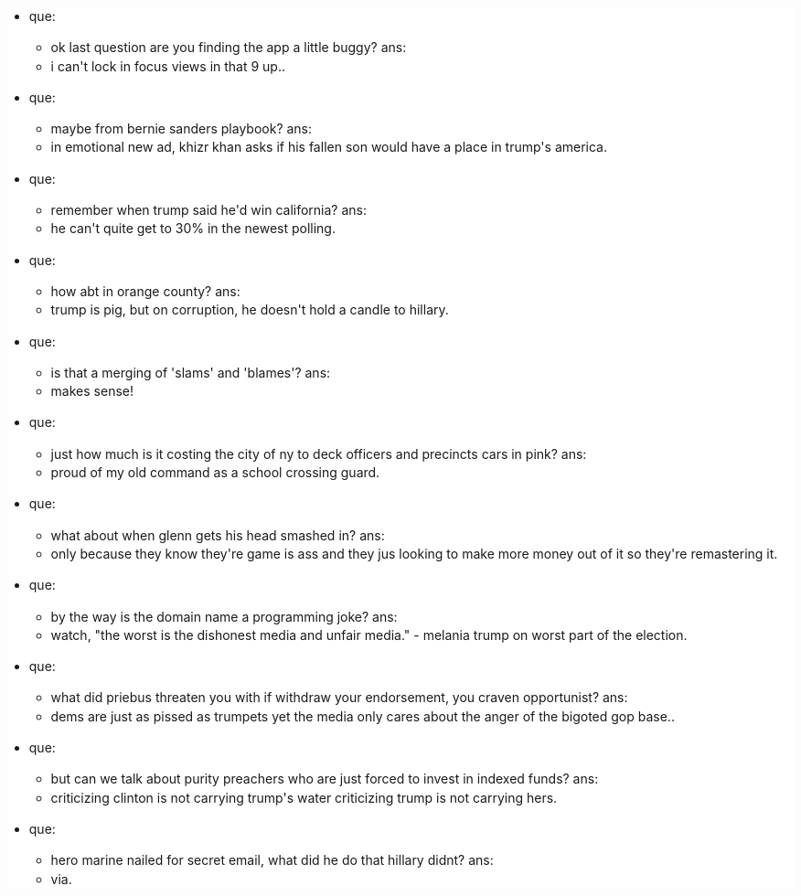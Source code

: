 - que:
  - ok last question are you finding the app a little buggy?
  ans:
  - i can't lock in focus views in that 9 up..

- que:
  - maybe from bernie sanders playbook?
  ans:
  - in emotional new ad, khizr khan asks if his fallen son would have a place in trump's america.

- que:
  - remember when trump said he'd win california?
  ans:
  - he can't quite get to 30% in the newest polling.

- que:
  - how abt in orange county?
  ans:
  - trump is pig, but on corruption, he doesn't hold a candle to hillary.

- que:
  - is that a merging of 'slams' and 'blames'?
  ans:
  - makes sense!

- que:
  - just how much is it costing the city of ny to deck officers and precincts  cars in pink?
  ans:
  - proud of my old command as a school crossing guard.

- que:
  - what about when glenn gets his head smashed in?
  ans:
  - only because they know they're game is ass and they jus looking to make more money out of it so they're remastering it.

- que:
  - by the way is the domain name a programming joke?
  ans:
  - watch, "the worst is the dishonest media and unfair media." - melania trump on worst part of the election.

- que:
  - what did priebus threaten you with if withdraw your endorsement, you craven opportunist?
  ans:
  - dems are just as pissed as trumpets yet the media only cares about the anger of the bigoted gop base..

- que:
  - but can we talk about purity preachers who are just forced to invest in indexed funds?
  ans:
  - criticizing clinton is not carrying trump's water criticizing trump is not carrying hers.

- que:
  - hero marine nailed for secret email, what did he do that hillary didnt?
  ans:
  - via.
